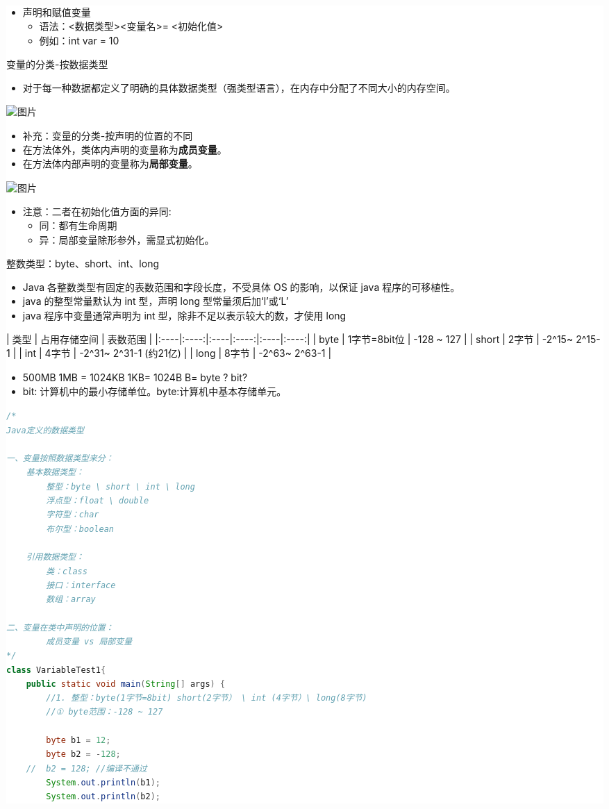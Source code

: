 * 声明和赋值变量
  * 语法：<数据类型><变量名>=  <初始化值>
  * 例如：int var = 10

变量的分类-按数据类型

* 对于每一种数据都定义了明确的具体数据类型（强类型语言），在内存中分配了不同大小的内存空间。

![图片](https://imgconvert.csdnimg.cn/aHR0cHM6Ly91cGxvYWRlci5zaGltby5pbS9mLzBURVFtMDI0Vzh3eDZ0ZkwucG5nIXRodW1ibmFpbA?x-oss-process=image/format,png)

  * 补充：变量的分类-按声明的位置的不同
* 在方法体外，类体内声明的变量称为**成员变量**。
* 在方法体内部声明的变量称为**局部变量**。

![图片](https://imgconvert.csdnimg.cn/aHR0cHM6Ly91cGxvYWRlci5zaGltby5pbS9mL1Y5a09BSTkyOG1zV25qWTkucG5nIXRodW1ibmFpbA?x-oss-process=image/format,png)

* 注意：二者在初始化值方面的异同:
  * 同：都有生命周期
  * 异：局部变量除形参外，需显式初始化。

整数类型：byte、short、int、long

* Java 各整数类型有固定的表数范围和字段长度，不受具体 OS 的影响，以保证 java 程序的可移植性。
* java 的整型常量默认为 int 型，声明 long 型常量须后加‘l’或‘L’
* java 程序中变量通常声明为 int 型，除非不足以表示较大的数，才使用 long

| 类型   | 占用存储空间   | 表数范围   |
|:----|:----:|:----|:----:|:----|:----:|
| byte   | 1字节=8bit位   | -128 ~ 127   |
| short   | 2字节   | -2^15~ 2^15-1   |
| int   | 4字节   | -2^31~ 2^31-1 (约21亿)   |
| long   | 8字节   | -2^63~ 2^63-1   |

  * 500MB   1MB = 1024KB  1KB= 1024B  B= byte ? bit?
  * bit: 计算机中的最小存储单位。byte:计算机中基本存储单元。
```java
/*
Java定义的数据类型

一、变量按照数据类型来分：
	基本数据类型：
		整型：byte \ short \ int \ long
		浮点型：float \ double
		字符型：char
		布尔型：boolean

	引用数据类型：
		类：class
		接口：interface
		数组：array

二、变量在类中声明的位置：
		成员变量 vs 局部变量
*/
class VariableTest1{
	public static void main(String[] args) {
		//1. 整型：byte(1字节=8bit) short(2字节） \ int (4字节）\ long(8字节)
		//① byte范围：-128 ~ 127

		byte b1 = 12;
		byte b2 = -128;
	//	b2 = 128; //编译不通过
		System.out.println(b1);
		System.out.println(b2);
```